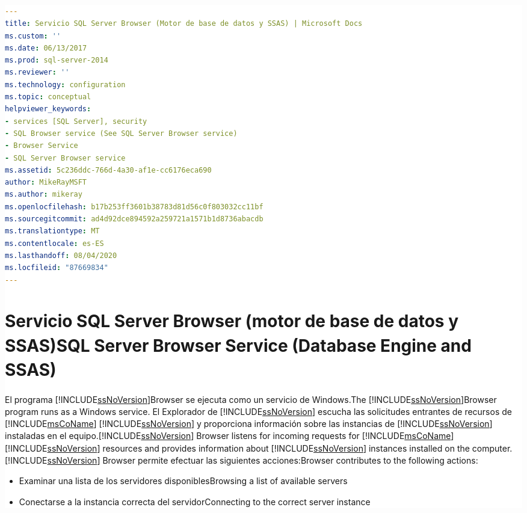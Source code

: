 ```yaml
---
title: Servicio SQL Server Browser (Motor de base de datos y SSAS) | Microsoft Docs
ms.custom: ''
ms.date: 06/13/2017
ms.prod: sql-server-2014
ms.reviewer: ''
ms.technology: configuration
ms.topic: conceptual
helpviewer_keywords:
- services [SQL Server], security
- SQL Browser service (See SQL Server Browser service)
- Browser Service
- SQL Server Browser service
ms.assetid: 5c236ddc-766d-4a30-af1e-cc6176eca690
author: MikeRayMSFT
ms.author: mikeray
ms.openlocfilehash: b17b253ff3601b38783d81d56c0f803032cc11bf
ms.sourcegitcommit: ad4d92dce894592a259721a1571b1d8736abacdb
ms.translationtype: MT
ms.contentlocale: es-ES
ms.lasthandoff: 08/04/2020
ms.locfileid: "87669834"
---
```

# <a name="sql-server-browser-service-database-engine-and-ssas"></a><span data-ttu-id="0aa84-102">Servicio SQL Server Browser (motor de base de datos y SSAS)</span><span class="sxs-lookup"><span data-stu-id="0aa84-102">SQL Server Browser Service (Database Engine and SSAS)</span></span>
  <span data-ttu-id="0aa84-103">El programa [!INCLUDE[ssNoVersion](../../includes/ssnoversion-md.md)]Browser se ejecuta como un servicio de Windows.</span><span class="sxs-lookup"><span data-stu-id="0aa84-103">The [!INCLUDE[ssNoVersion](../../includes/ssnoversion-md.md)]Browser program runs as a Windows service.</span></span> <span data-ttu-id="0aa84-104">El Explorador de [!INCLUDE[ssNoVersion](../../includes/ssnoversion-md.md)] escucha las solicitudes entrantes de recursos de [!INCLUDE[msCoName](../../includes/msconame-md.md)] [!INCLUDE[ssNoVersion](../../includes/ssnoversion-md.md)] y proporciona información sobre las instancias de [!INCLUDE[ssNoVersion](../../includes/ssnoversion-md.md)] instaladas en el equipo.</span><span class="sxs-lookup"><span data-stu-id="0aa84-104">[!INCLUDE[ssNoVersion](../../includes/ssnoversion-md.md)] Browser listens for incoming requests for [!INCLUDE[msCoName](../../includes/msconame-md.md)] [!INCLUDE[ssNoVersion](../../includes/ssnoversion-md.md)] resources and provides information about [!INCLUDE[ssNoVersion](../../includes/ssnoversion-md.md)] instances installed on the computer.</span></span> [!INCLUDE[ssNoVersion](../../includes/ssnoversion-md.md)] <span data-ttu-id="0aa84-105">Browser permite efectuar las siguientes acciones:</span><span class="sxs-lookup"><span data-stu-id="0aa84-105">Browser contributes to the following actions:</span></span>  
  
-   <span data-ttu-id="0aa84-106">Examinar una lista de los servidores disponibles</span><span class="sxs-lookup"><span data-stu-id="0aa84-106">Browsing a list of available servers</span></span>  
  
-   <span data-ttu-id="0aa84-107">Conectarse a la instancia correcta del servidor</span><span class="sxs-lookup"><span data-stu-id="0aa84-107">Connecting to the correct server instance</span></span>  
  